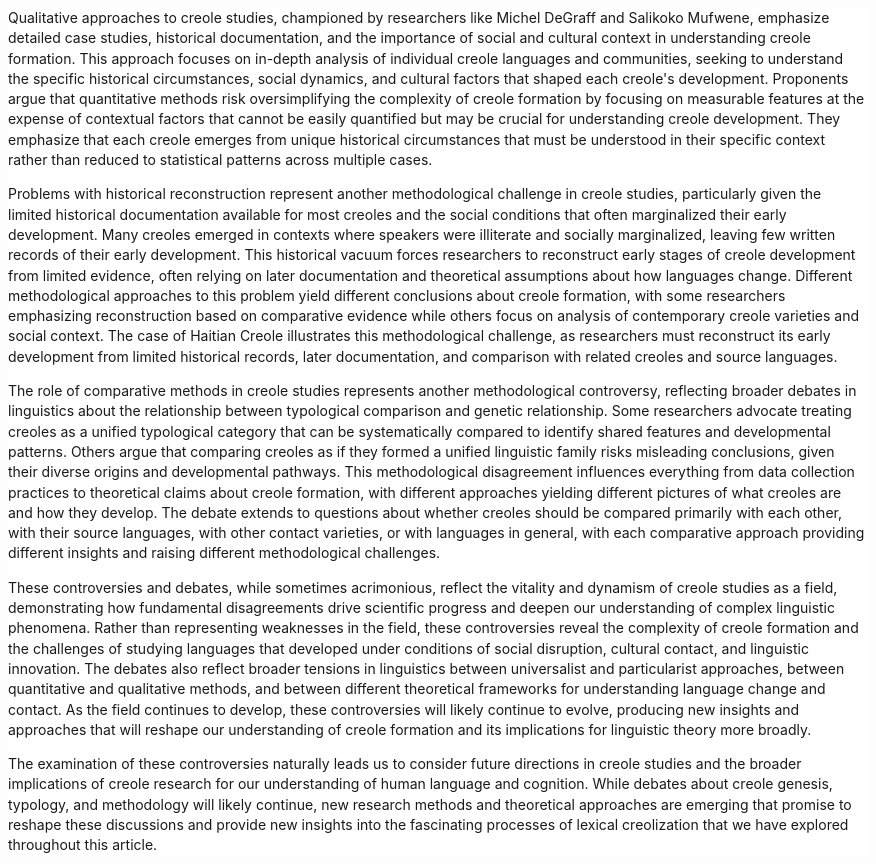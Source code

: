Qualitative approaches to creole studies, championed by researchers like Michel DeGraff and Salikoko Mufwene, emphasize detailed case studies, historical documentation, and the importance of social and cultural context in understanding creole formation. This approach focuses on in-depth analysis of individual creole languages and communities, seeking to understand the specific historical circumstances, social dynamics, and cultural factors that shaped each creole's development. Proponents argue that quantitative methods risk oversimplifying the complexity of creole formation by focusing on measurable features at the expense of contextual factors that cannot be easily quantified but may be crucial for understanding creole development. They emphasize that each creole emerges from unique historical circumstances that must be understood in their specific context rather than reduced to statistical patterns across multiple cases.

Problems with historical reconstruction represent another methodological challenge in creole studies, particularly given the limited historical documentation available for most creoles and the social conditions that often marginalized their early development. Many creoles emerged in contexts where speakers were illiterate and socially marginalized, leaving few written records of their early development. This historical vacuum forces researchers to reconstruct early stages of creole development from limited evidence, often relying on later documentation and theoretical assumptions about how languages change. Different methodological approaches to this problem yield different conclusions about creole formation, with some researchers emphasizing reconstruction based on comparative evidence while others focus on analysis of contemporary creole varieties and social context. The case of Haitian Creole illustrates this methodological challenge, as researchers must reconstruct its early development from limited historical records, later documentation, and comparison with related creoles and source languages.

The role of comparative methods in creole studies represents another methodological controversy, reflecting broader debates in linguistics about the relationship between typological comparison and genetic relationship. Some researchers advocate treating creoles as a unified typological category that can be systematically compared to identify shared features and developmental patterns. Others argue that comparing creoles as if they formed a unified linguistic family risks misleading conclusions, given their diverse origins and developmental pathways. This methodological disagreement influences everything from data collection practices to theoretical claims about creole formation, with different approaches yielding different pictures of what creoles are and how they develop. The debate extends to questions about whether creoles should be compared primarily with each other, with their source languages, with other contact varieties, or with languages in general, with each comparative approach providing different insights and raising different methodological challenges.

These controversies and debates, while sometimes acrimonious, reflect the vitality and dynamism of creole studies as a field, demonstrating how fundamental disagreements drive scientific progress and deepen our understanding of complex linguistic phenomena. Rather than representing weaknesses in the field, these controversies reveal the complexity of creole formation and the challenges of studying languages that developed under conditions of social disruption, cultural contact, and linguistic innovation. The debates also reflect broader tensions in linguistics between universalist and particularist approaches, between quantitative and qualitative methods, and between different theoretical frameworks for understanding language change and contact. As the field continues to develop, these controversies will likely continue to evolve, producing new insights and approaches that will reshape our understanding of creole formation and its implications for linguistic theory more broadly.

The examination of these controversies naturally leads us to consider future directions in creole studies and the broader implications of creole research for our understanding of human language and cognition. While debates about creole genesis, typology, and methodology will likely continue, new research methods and theoretical approaches are emerging that promise to reshape these discussions and provide new insights into the fascinating processes of lexical creolization that we have explored throughout this article.
